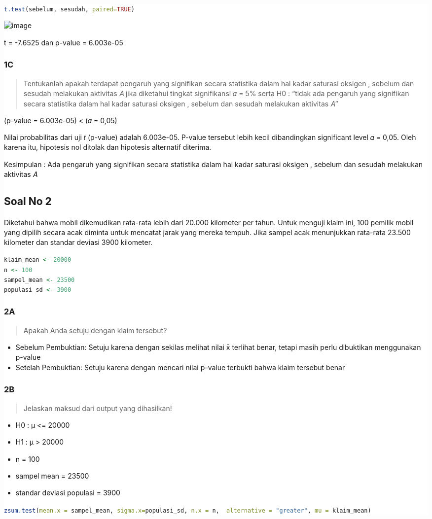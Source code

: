 ```R
t.test(sebelum, sesudah, paired=TRUE)
```


<img width="960" alt="image" src="https://user-images.githubusercontent.com/103795644/207060146-6325fd2c-01e0-4ad6-a104-9e0f5d57f29f.png">

t = -7.6525 dan p-value = 6.003e-05

### 1C
>Tentukanlah apakah terdapat pengaruh yang signifikan secara statistika dalam hal kadar saturasi oksigen , sebelum dan sesudah melakukan aktivitas 𝐴 jika diketahui tingkat signifikansi 𝛼 = 5% serta H0 : “tidak ada pengaruh yang signifikan secara statistika dalam hal kadar saturasi oksigen , sebelum dan sesudah melakukan aktivitas 𝐴”

(p-value = 6.003e-05) < (𝛼 = 0,05)

Nilai probabilitas dari uji 𝑡 (p-value) adalah 6.003e-05. P-value tersebut lebih kecil dibandingkan significant level 𝛼 = 0,05. Oleh karena itu, hipotesis nol ditolak dan hipotesis alternatif diterima. 

Kesimpulan : Ada pengaruh yang signifikan secara statistika dalam hal kadar saturasi oksigen , sebelum dan sesudah melakukan aktivitas 𝐴

## Soal No 2
Diketahui bahwa mobil dikemudikan rata-rata lebih dari 20.000 kilometer per tahun. Untuk menguji klaim ini, 100 pemilik mobil yang dipilih secara acak diminta untuk mencatat jarak yang mereka tempuh. Jika sampel acak menunjukkan rata-rata 23.500 kilometer dan standar deviasi 3900 kilometer.

```R
klaim_mean <- 20000
n <- 100
sampel_mean <- 23500
populasi_sd <- 3900
```

### 2A
>Apakah Anda setuju dengan klaim tersebut?

- Sebelum Pembuktian: Setuju karena dengan sekilas melihat nilai x̄ terlihat benar, tetapi masih perlu dibuktikan menggunakan p-value
- Setelah Pembuktian: Setuju karena dengan mencari nilai p-value terbukti bahwa klaim tersebut benar

### 2B
>Jelaskan maksud dari output yang dihasilkan! 

- H0 : μ <= 20000
- H1 : μ > 20000

- n = 100
- sampel mean = 23500
- standar deviasi populasi = 3900

```R
zsum.test(mean.x = sampel_mean, sigma.x=populasi_sd, n.x = n,  alternative = "greater", mu = klaim_mean)
```
